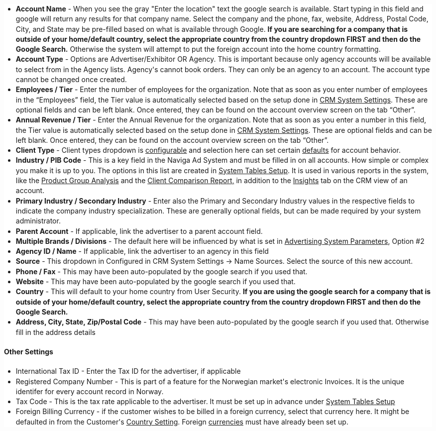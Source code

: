 * **Account Name** - When you see the gray "Enter the location" text the google search is available. Start typing in this field and google will return any results for that company name. Select the company and the phone, fax, website, Address, Postal Code, City, and State may be pre-filled based on what is available through Google. **If you are searching for a company that is outside of your home/default country, select the appropriate country from the country dropdown FIRST and then do the Google Search.** Otherwise the system will attempt to put the foreign account into the home country formatting.
* **Account Type** - Options are Advertiser/Exhibitor OR Agency. This is important because only agency accounts will be available to select from in the Agency lists. Agency's cannot book orders. They can only be an agency to an account. The account type cannot be changed once created.
* **Employees / Tier** - Enter the number of employees for the organization. Note that as soon as you enter number of employees in the “Employees” field, the Tier value is automatically selected based on the setup done in [CRM System Settings](../setup/crm-system-settings.md#employee-tiers). These are optional fields and can be left blank. Once entered, they can be found on the account overview screen on the tab “Other”.
* **Annual Revenue / Tier** - Enter the Annual Revenue for the organization. Note that as soon as you enter a number in this field, the Tier value is automatically selected based on the setup done in [CRM System Settings](../setup/crm-system-settings.md#revenue-tiers). These are optional fields and can be left blank. Once entered, they can be found on the account overview screen on the tab “Other”.
* **Client Type** - Client types dropdown is [configurable](../../advertising/setup/client-types.md#client-type-setup) and selection here can set certain [defaults](../../advertising/setup/client-types.md#client-type-defaults-setup.) for account behavior.
* **Industry / PIB Code** - This is a key field in the Naviga Ad System and must be filled in on all accounts. How simple or complex you make it is up to you. The options in this list are created in [System Tables Setup](../../advertising/setup/system-tables-setup-ad/#pib-industry-setup). It is used in various reports in the system, like the [Product Group Analysis](../../advertising/analysis/campaign-reports.md#\_toc121381182) and the [Client Comparison Report,](./#client-comparison) in addition to the [Insights](../../advertising/customers/#customer-account-view) tab on the CRM view of an account.
* **Primary Industry / Secondary Industry** - Enter also the Primary and Secondary Industry values in the respective fields to indicate the company industry specialization. These are generally optional fields, but can be made required by your system administrator.
* **Parent Account** - If applicable, link the advertiser to a parent account field.
* **Multiple Brands / Divisions** - The default here will be influenced by what is set in [Advertising System Parameters](../../advertising/setup/admin/system-parameters.md#general-settings), Option #2
* **Agency ID / Name** - If applicable, link the advertiser to an agency in this field
* **Source** - This dropdown in Configured in CRM System Settings -> Name Sources. Select the source of this new account.
* **Phone / Fax** - This may have been auto-populated by the google search if you used that.
* **Website** - This may have been auto-populated by the google search if you used that.
* **Country** - This will default to your home country from User Security. **If you are using the google search for a company that is outside of your home/default country, select the appropriate country from the country dropdown FIRST and then do the Google Search.**
* **Address, City, State, Zip/Postal Code** - This may have been auto-populated by the google search if you used that. Otherwise fill in the address details

#### Other Settings

* International Tax ID - Enter the Tax ID for the advertiser, if applicable
* Registered Company Number - This is part of a feature for the Norwegian market's electronic Invoices. It is the unique identifer for every account record in Norway.
* Tax Code - This is the tax rate applicable to the advertiser. It must be set up in advance under [System Tables Setup](../../accounts-receivable-credit-control/setup-a-r-system-setup/system-tables-setup-a-r.md#tax-setup)
* Foreign Billing Currency - if the customer wishes to be billed in a foreign currency, select that currency here. It might be defaulted in from the Customer's [Country Setting](../../accounts-receivable-credit-control/setup-a-r-system-setup/system-tables-setup-a-r.md#\_toc474147075). Foreign [currencies](../../accounts-receivable-credit-control/setup-a-r-system-setup/system-tables-setup-a-r.md#currency-setup) must have already been set up.
